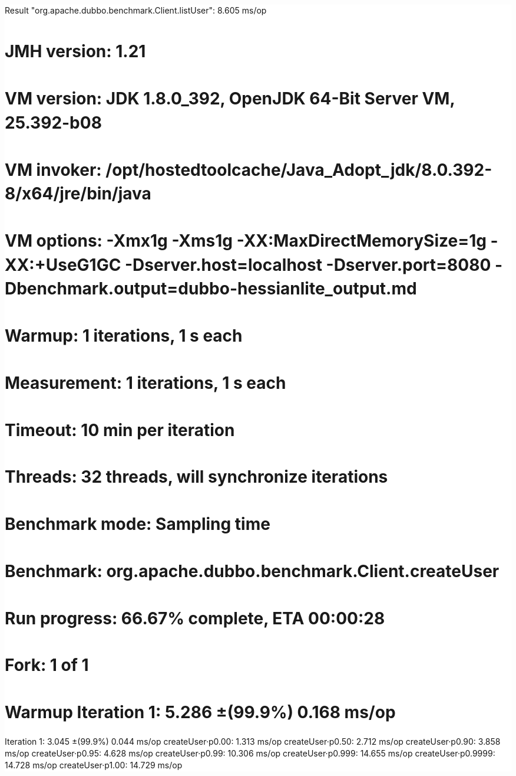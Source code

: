 
Result "org.apache.dubbo.benchmark.Client.listUser":
  8.605 ms/op


# JMH version: 1.21
# VM version: JDK 1.8.0_392, OpenJDK 64-Bit Server VM, 25.392-b08
# VM invoker: /opt/hostedtoolcache/Java_Adopt_jdk/8.0.392-8/x64/jre/bin/java
# VM options: -Xmx1g -Xms1g -XX:MaxDirectMemorySize=1g -XX:+UseG1GC -Dserver.host=localhost -Dserver.port=8080 -Dbenchmark.output=dubbo-hessianlite_output.md
# Warmup: 1 iterations, 1 s each
# Measurement: 1 iterations, 1 s each
# Timeout: 10 min per iteration
# Threads: 32 threads, will synchronize iterations
# Benchmark mode: Sampling time
# Benchmark: org.apache.dubbo.benchmark.Client.createUser

# Run progress: 66.67% complete, ETA 00:00:28
# Fork: 1 of 1
# Warmup Iteration   1: 5.286 ±(99.9%) 0.168 ms/op
Iteration   1: 3.045 ±(99.9%) 0.044 ms/op
                 createUser·p0.00:   1.313 ms/op
                 createUser·p0.50:   2.712 ms/op
                 createUser·p0.90:   3.858 ms/op
                 createUser·p0.95:   4.628 ms/op
                 createUser·p0.99:   10.306 ms/op
                 createUser·p0.999:  14.655 ms/op
                 createUser·p0.9999: 14.728 ms/op
                 createUser·p1.00:   14.729 ms/op
